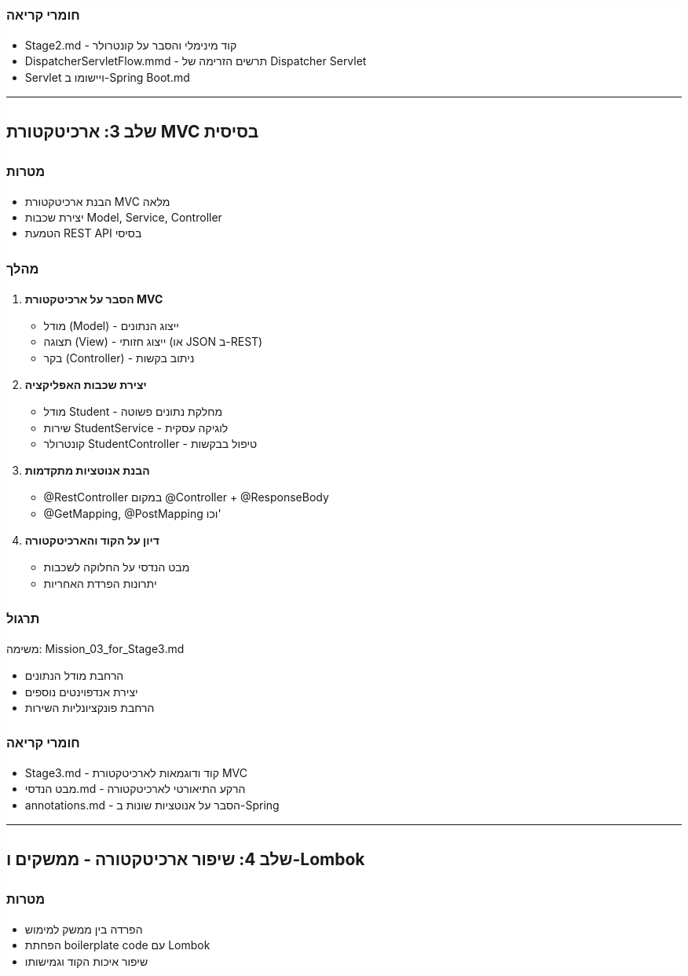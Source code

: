 ### חומרי קריאה
- Stage2.md - קוד מינימלי והסבר על קונטרולר
- DispatcherServletFlow.mmd - תרשים הזרימה של Dispatcher Servlet
- Servlet ויישומו ב-Spring Boot.md

---

## שלב 3: ארכיטקטורת MVC בסיסית

### מטרות
- הבנת ארכיטקטורת MVC מלאה
- יצירת שכבות Model, Service, Controller
- הטמעת REST API בסיסי

### מהלך
1. **הסבר על ארכיטקטורת MVC**
    - מודל (Model) - ייצוג הנתונים
    - תצוגה (View) - ייצוג חזותי (או JSON ב-REST)
    - בקר (Controller) - ניתוב בקשות

2. **יצירת שכבות האפליקציה**
    - מודל Student - מחלקת נתונים פשוטה
    - שירות StudentService - לוגיקה עסקית
    - קונטרולר StudentController - טיפול בבקשות

3. **הבנת אנוטציות מתקדמות**
    - @RestController במקום @Controller + @ResponseBody
    - @GetMapping, @PostMapping וכו'

4. **דיון על הקוד והארכיטקטורה**
    - מבט הנדסי על החלוקה לשכבות
    - יתרונות הפרדת האחריות

### תרגול
משימה: Mission_03_for_Stage3.md
- הרחבת מודל הנתונים
- יצירת אנדפוינטים נוספים
- הרחבת פונקציונליות השירות

### חומרי קריאה
- Stage3.md - קוד ודוגמאות לארכיטקטורת MVC
- מבט הנדסי.md - הרקע התיאורטי לארכיטקטורה
- annotations.md - הסבר על אנוטציות שונות ב-Spring

---

## שלב 4: שיפור ארכיטקטורה - ממשקים ו-Lombok

### מטרות
- הפרדה בין ממשק למימוש
- הפחתת boilerplate code עם Lombok
- שיפור איכות הקוד וגמישותו
